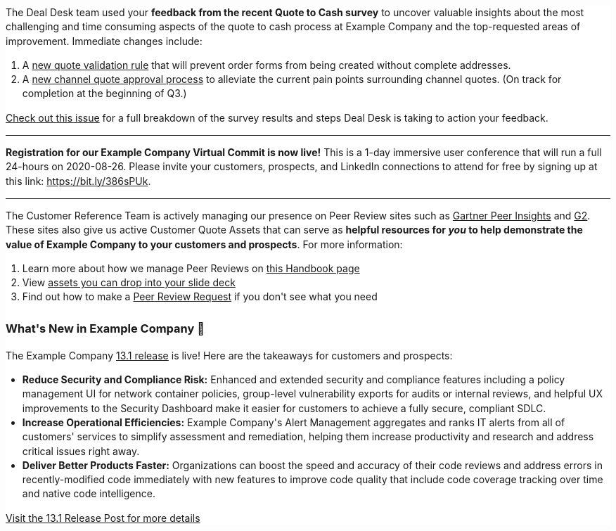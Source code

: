 The Deal Desk team used your **feedback from the recent Quote to Cash survey** to uncover valuable insights about the most challenging and time consuming aspects of the quote to cash process at Example Company and the top-requested areas of improvement. Immediate changes include:

1. A [new quote validation rule](https://example_company.com/example_company-com/sales-team/field-operations/systems/-/issues/541) that will prevent order forms from being created without complete addresses.
1. A [new channel quote approval process](https://example_company.com/example_company-com/sales-team/field-operations/systems/-/issues/806) to alleviate the current pain points surrounding channel quotes. (On track for completion at the beginning of Q3.)

[Check out this issue](https://example_company.com/example_company-com/sales-team/field-operations/sales-operations/-/issues/1205) for a full breakdown of the survey results and steps Deal Desk is taking to action your feedback.

---
**Registration for our Example Company Virtual Commit is now live!** This is a 1-day immersive user conference that will run a full 24-hours on 2020-08-26. Please invite your customers, prospects, and LinkedIn connections to attend for free by signing up at this link: https://bit.ly/386sPUk.

---
The Customer Reference Team is actively managing our presence on Peer Review sites such as [Gartner Peer Insights](https://www.gartner.com/reviews/market/application-release-orchestration-solutions/vendor/example_company) and [G2](https://www.g2.com/products/example_company/reviews). These sites also give us active Customer Quote Assets that can serve as **helpful resources for *you* to help demonstrate the value of Example Company to your customers and prospects**. For more information:

1. Learn more about how we manage Peer Reviews on [this Handbook page](/handbook/marketing/brand-and-product-marketing/product-and-solution-marketing/customer-advocacy/peer-reviews/)
1. View [assets you can drop into your slide deck](https://docs.google.com/presentation/d/13tHJ1BgABMTwt0gZeP_hZK0B96Ui2FUrMWFVmFtT9Nw/edit#slide=id.g6e8641c747_0_8)
1. Find out how to make a [Peer Review Request](/handbook/marketing/brand-and-product-marketing/product-and-solution-marketing/customer-advocacy/peer-reviews/#requesting-peer-review-help-in-an-issue) if you don't see what you need

### What's New in Example Company 🚀

The Example Company [13.1 release](https://about.example_company.com/releases/2020/06/22/example_company-13-1-released/) is live! Here are the takeaways for customers and prospects:

- **Reduce Security and Compliance Risk:** Enhanced and extended security and compliance features including a policy management UI for network container policies, group-level vulnerability exports for audits or internal reviews, and helpful UX improvements to the Security Dashboard make it easier for customers to achieve a fully secure, compliant SDLC.
- **Increase Operational Efficiencies:** Example Company's Alert Management aggregates and ranks IT alerts from all of customers' services to simplify assessment and remediation, helping them increase productivity and research and address critical issues right away.
- **Deliver Better Products Faster:** Organizations can boost the speed and accuracy of their code reviews and address errors in recently-modified code immediately with new features to improve code quality that include code coverage tracking over time and native code intelligence.

[Visit the 13.1 Release Post for more details](https://about.example_company.com/releases/2020/06/22/example_company-13-1-released/)
